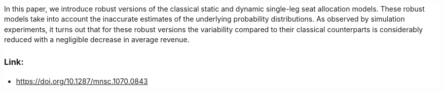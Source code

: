 In this paper, we introduce robust versions of the classical static and dynamic single-leg seat allocation models. These robust models take into account the inaccurate estimates of the underlying probability distributions. As observed by simulation experiments, it turns out that for these robust versions the variability compared to their classical counterparts is considerably reduced with a negligible decrease in average revenue.
### Link:
- https://doi.org/10.1287/mnsc.1070.0843


